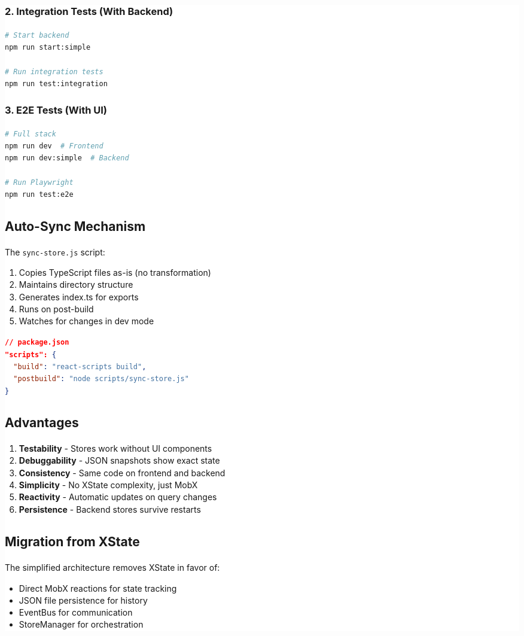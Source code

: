 ### 2. Integration Tests (With Backend)

```bash
# Start backend
npm run start:simple

# Run integration tests
npm run test:integration
```

### 3. E2E Tests (With UI)

```bash
# Full stack
npm run dev  # Frontend
npm run dev:simple  # Backend

# Run Playwright
npm run test:e2e
```

## Auto-Sync Mechanism

The `sync-store.js` script:
1. Copies TypeScript files as-is (no transformation)
2. Maintains directory structure
3. Generates index.ts for exports
4. Runs on post-build
5. Watches for changes in dev mode

```json
// package.json
"scripts": {
  "build": "react-scripts build",
  "postbuild": "node scripts/sync-store.js"
}
```

## Advantages

1. **Testability** - Stores work without UI components
2. **Debuggability** - JSON snapshots show exact state
3. **Consistency** - Same code on frontend and backend
4. **Simplicity** - No XState complexity, just MobX
5. **Reactivity** - Automatic updates on query changes
6. **Persistence** - Backend stores survive restarts

## Migration from XState

The simplified architecture removes XState in favor of:
- Direct MobX reactions for state tracking
- JSON file persistence for history
- EventBus for communication
- StoreManager for orchestration

